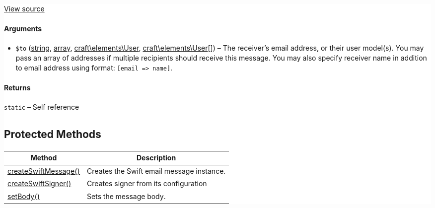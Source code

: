 


[View source](https://github.com/craftcms/cms/blob/master/src/mail/Message.php#L79-L93)


#### Arguments

- `$to` ([string](http://php.net/language.types.string), [array](http://php.net/language.types.array), [craft\elements\User](craft-elements-user.md), [craft\elements\User](craft-elements-user.md)[]) – The receiver’s email address, or their
user model(s). You may pass an array of addresses if multiple recipients
should receive this message. You may also specify receiver name in addition
to email address using format: `[email => name]`.

#### Returns

`static` – Self reference





## Protected Methods

| Method                                                                                                                                                                                       | Description
| -------------------------------------------------------------------------------------------------------------------------------------------------------------------------------------------- | -----------------------------------------
| [createSwiftMessage()](https://www.yiiframework.com/extension/yiisoft/yii2-swiftmailer/doc/api/2.2/yii-swiftmailer-message#createSwiftMessage()-detail "Defined by yii\swiftmailer\Message") | Creates the Swift email message instance.
| [createSwiftSigner()](https://www.yiiframework.com/extension/yiisoft/yii2-swiftmailer/doc/api/2.2/yii-swiftmailer-message#createSwiftSigner()-detail "Defined by yii\swiftmailer\Message")   | Creates signer from its configuration
| [setBody()](https://www.yiiframework.com/extension/yiisoft/yii2-swiftmailer/doc/api/2.2/yii-swiftmailer-message#setBody()-detail "Defined by yii\swiftmailer\Message")                       | Sets the message body.






